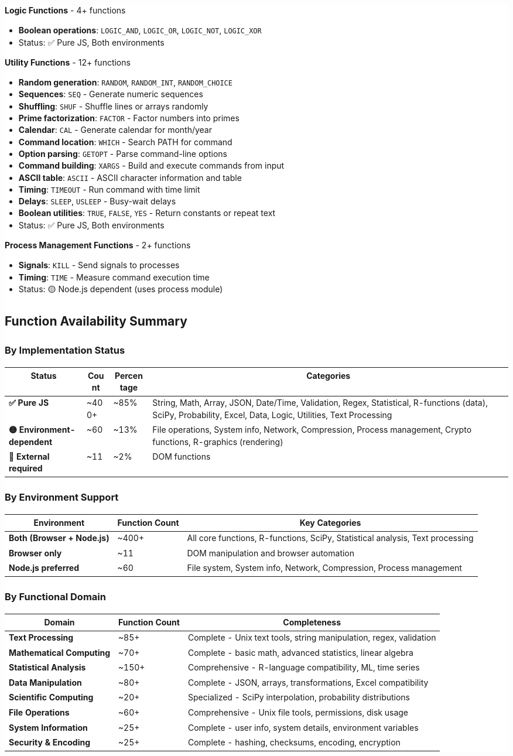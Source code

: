 **Logic Functions** - 4+ functions  
- **Boolean operations**: `LOGIC_AND`, `LOGIC_OR`, `LOGIC_NOT`, `LOGIC_XOR`
- Status: ✅ Pure JS, Both environments

**Utility Functions** - 12+ functions
- **Random generation**: `RANDOM`, `RANDOM_INT`, `RANDOM_CHOICE`
- **Sequences**: `SEQ` - Generate numeric sequences
- **Shuffling**: `SHUF` - Shuffle lines or arrays randomly
- **Prime factorization**: `FACTOR` - Factor numbers into primes
- **Calendar**: `CAL` - Generate calendar for month/year
- **Command location**: `WHICH` - Search PATH for command
- **Option parsing**: `GETOPT` - Parse command-line options
- **Command building**: `XARGS` - Build and execute commands from input
- **ASCII table**: `ASCII` - ASCII character information and table
- **Timing**: `TIMEOUT` - Run command with time limit
- **Delays**: `SLEEP`, `USLEEP` - Busy-wait delays
- **Boolean utilities**: `TRUE`, `FALSE`, `YES` - Return constants or repeat text
- Status: ✅ Pure JS, Both environments

**Process Management Functions** - 2+ functions
- **Signals**: `KILL` - Send signals to processes
- **Timing**: `TIME` - Measure command execution time
- Status: 🟡 Node.js dependent (uses process module)

## Function Availability Summary

### By Implementation Status

| **Status** | **Count** | **Percentage** | **Categories** |
|------------|-----------|----------------|----------------|
| **✅ Pure JS** | ~400+ | ~85% | String, Math, Array, JSON, Date/Time, Validation, Regex, Statistical, R-functions (data), SciPy, Probability, Excel, Data, Logic, Utilities, Text Processing |
| **🟡 Environment-dependent** | ~60 | ~13% | File operations, System info, Network, Compression, Process management, Crypto functions, R-graphics (rendering) |
| **🔴 External required** | ~11 | ~2% | DOM functions |

### By Environment Support

| **Environment** | **Function Count** | **Key Categories** |
|-----------------|-------------------|-------------------|
| **Both (Browser + Node.js)** | ~400+ | All core functions, R-functions, SciPy, Statistical analysis, Text processing |
| **Browser only** | ~11 | DOM manipulation and browser automation |
| **Node.js preferred** | ~60 | File system, System info, Network, Compression, Process management |

### By Functional Domain

| **Domain** | **Function Count** | **Completeness** |
|------------|-------------------|------------------|
| **Text Processing** | ~85+ | Complete - Unix text tools, string manipulation, regex, validation |
| **Mathematical Computing** | ~70+ | Complete - basic math, advanced statistics, linear algebra |
| **Statistical Analysis** | ~150+ | Comprehensive - R-language compatibility, ML, time series |
| **Data Manipulation** | ~80+ | Complete - JSON, arrays, transformations, Excel compatibility |
| **Scientific Computing** | ~20+ | Specialized - SciPy interpolation, probability distributions |
| **File Operations** | ~60+ | Comprehensive - Unix file tools, permissions, disk usage |
| **System Information** | ~25+ | Complete - user info, system details, environment variables |
| **Security & Encoding** | ~25+ | Complete - hashing, checksums, encoding, encryption |